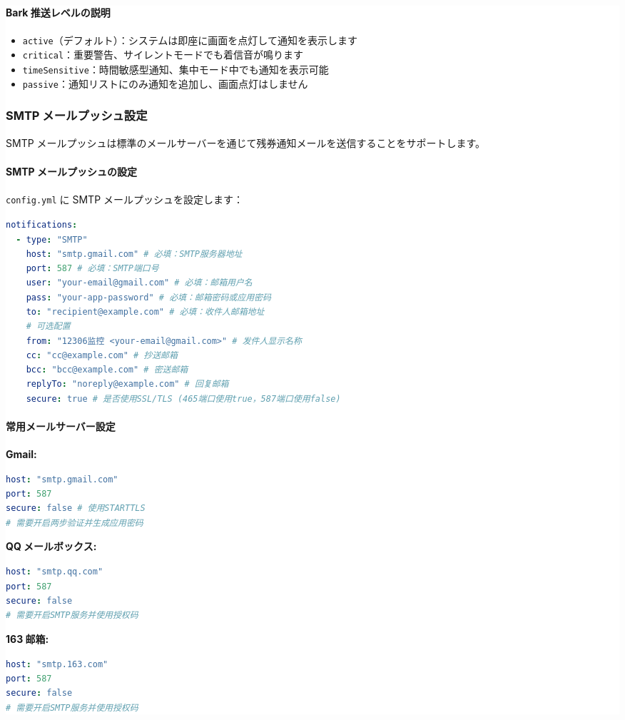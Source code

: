 
#### Bark 推送レベルの説明

- `active`（デフォルト）：システムは即座に画面を点灯して通知を表示します
- `critical`：重要警告、サイレントモードでも着信音が鳴ります
- `timeSensitive`：時間敏感型通知、集中モード中でも通知を表示可能
- `passive`：通知リストにのみ通知を追加し、画面点灯はしません

### SMTP メールプッシュ設定

SMTP メールプッシュは標準のメールサーバーを通じて残券通知メールを送信することをサポートします。

#### SMTP メールプッシュの設定

`config.yml` に SMTP メールプッシュを設定します：

```yaml
notifications:
  - type: "SMTP"
    host: "smtp.gmail.com" # 必填：SMTP服务器地址
    port: 587 # 必填：SMTP端口号
    user: "your-email@gmail.com" # 必填：邮箱用户名
    pass: "your-app-password" # 必填：邮箱密码或应用密码
    to: "recipient@example.com" # 必填：收件人邮箱地址
    # 可选配置
    from: "12306监控 <your-email@gmail.com>" # 发件人显示名称
    cc: "cc@example.com" # 抄送邮箱
    bcc: "bcc@example.com" # 密送邮箱
    replyTo: "noreply@example.com" # 回复邮箱
    secure: true # 是否使用SSL/TLS (465端口使用true，587端口使用false)
```

#### 常用メールサーバー設定

**Gmail:**

```yaml
host: "smtp.gmail.com"
port: 587
secure: false # 使用STARTTLS
# 需要开启两步验证并生成应用密码
```

**QQ メールボックス:**

```yaml
host: "smtp.qq.com"
port: 587
secure: false
# 需要开启SMTP服务并使用授权码
```

**163 邮箱:**

```yaml
host: "smtp.163.com"
port: 587
secure: false
# 需要开启SMTP服务并使用授权码
```
